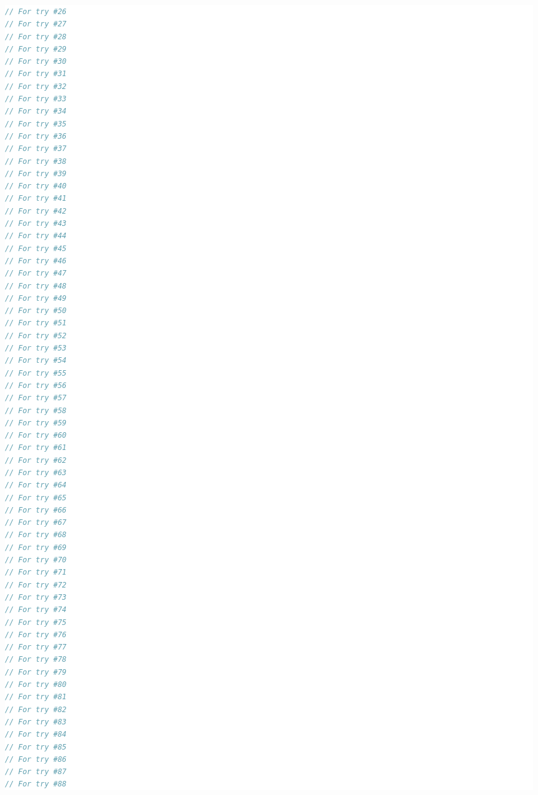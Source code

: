 ```javascript
// For try #26
// For try #27
// For try #28
// For try #29
// For try #30
// For try #31
// For try #32
// For try #33
// For try #34
// For try #35
// For try #36
// For try #37
// For try #38
// For try #39
// For try #40
// For try #41
// For try #42
// For try #43
// For try #44
// For try #45
// For try #46
// For try #47
// For try #48
// For try #49
// For try #50
// For try #51
// For try #52
// For try #53
// For try #54
// For try #55
// For try #56
// For try #57
// For try #58
// For try #59
// For try #60
// For try #61
// For try #62
// For try #63
// For try #64
// For try #65
// For try #66
// For try #67
// For try #68
// For try #69
// For try #70
// For try #71
// For try #72
// For try #73
// For try #74
// For try #75
// For try #76
// For try #77
// For try #78
// For try #79
// For try #80
// For try #81
// For try #82
// For try #83
// For try #84
// For try #85
// For try #86
// For try #87
// For try #88
```